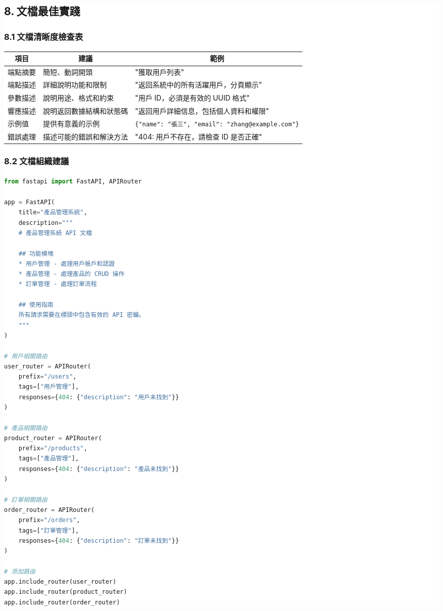 ## 8. 文檔最佳實踐

### 8.1 文檔清晰度檢查表

| 項目 | 建議 | 範例 |
|-----|------|-----|
| 端點摘要 | 簡短、動詞開頭 | "獲取用戶列表" |
| 端點描述 | 詳細說明功能和限制 | "返回系統中的所有活躍用戶，分頁顯示" |
| 參數描述 | 說明用途、格式和約束 | "用戶 ID，必須是有效的 UUID 格式" |
| 響應描述 | 說明返回數據結構和狀態碼 | "返回用戶詳細信息，包括個人資料和權限" |
| 示例值 | 提供有意義的示例 | `{"name": "張三", "email": "zhang@example.com"}` |
| 錯誤處理 | 描述可能的錯誤和解決方法 | "404: 用戶不存在，請檢查 ID 是否正確" |

### 8.2 文檔組織建議

```python
from fastapi import FastAPI, APIRouter

app = FastAPI(
    title="產品管理系統",
    description="""
    # 產品管理系統 API 文檔
    
    ## 功能模塊
    * 用戶管理 - 處理用戶帳戶和認證
    * 產品管理 - 處理產品的 CRUD 操作
    * 訂單管理 - 處理訂單流程
    
    ## 使用指南
    所有請求需要在標頭中包含有效的 API 密鑰。
    """
)

# 用戶相關路由
user_router = APIRouter(
    prefix="/users",
    tags=["用戶管理"],
    responses={404: {"description": "用戶未找到"}}
)

# 產品相關路由
product_router = APIRouter(
    prefix="/products",
    tags=["產品管理"],
    responses={404: {"description": "產品未找到"}}
)

# 訂單相關路由
order_router = APIRouter(
    prefix="/orders",
    tags=["訂單管理"],
    responses={404: {"description": "訂單未找到"}}
)

# 添加路由
app.include_router(user_router)
app.include_router(product_router)
app.include_router(order_router)
```
